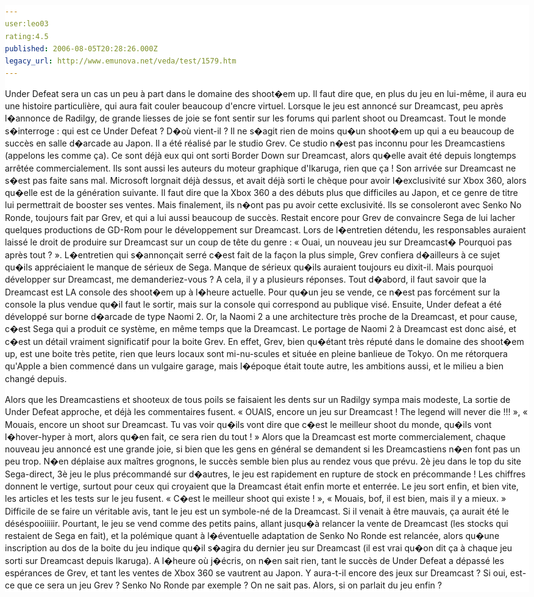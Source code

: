 ```yaml
---
user:leo03
rating:4.5
published: 2006-08-05T20:28:26.000Z
legacy_url: http://www.emunova.net/veda/test/1579.htm
---
```

Under Defeat sera un cas un peu à part dans le domaine des shoot�em up. Il faut dire que, en plus du jeu en lui-même, il aura eu une histoire particulière, qui aura fait couler beaucoup d'encre virtuel. Lorsque le jeu est annoncé sur Dreamcast, peu après l�annonce de Radilgy, de grande liesses de joie se font sentir sur les forums qui parlent shoot ou Dreamcast. Tout le monde s�interroge : qui est ce Under Defeat ? D�où vient-il ? Il ne s�agit rien de moins qu�un shoot�em up qui a eu beaucoup de succès en salle d�arcade au Japon. Il a été réalisé par le studio Grev. Ce studio n�est pas inconnu pour les Dreamcastiens (appelons les comme ça). Ce sont déjà eux qui ont sorti Border Down sur Dreamcast, alors qu�elle avait été depuis longtemps arrêtée commercialement. Ils sont aussi les auteurs du moteur graphique d'Ikaruga, rien que ça ! Son arrivée sur Dreamcast ne s�est pas faite sans mal. Microsoft lorgnait déjà dessus, et avait déjà sorti le chèque pour avoir l�exclusivité sur Xbox 360, alors qu�elle est de la génération suivante. Il faut dire que la Xbox 360 a des débuts plus que difficiles au Japon, et ce genre de titre lui permettrait de booster ses ventes. Mais finalement, ils n�ont pas pu avoir cette exclusivité. Ils se consoleront avec Senko No Ronde, toujours fait par Grev, et qui a lui aussi beaucoup de succès. Restait encore pour Grev de convaincre Sega de lui lacher quelques productions de GD-Rom pour le développement sur Dreamcast. Lors de l�entretien détendu, les responsables auraient laissé le droit de produire sur Dreamcast sur un coup de tête du genre : « Ouai, un nouveau jeu sur Dreamcast� Pourquoi pas après tout ? ». L�entretien qui s�annonçait serré c�est fait de la façon la plus simple, Grev confiera d�ailleurs à ce sujet qu�ils appréciaient le manque de sérieux de Sega. Manque de sérieux qu�ils auraient toujours eu dixit-il. Mais pourquoi développer sur Dreamcast, me demanderiez-vous ? A cela, il y a plusieurs réponses. Tout d�abord, il faut savoir que la Dreamcast est LA console des shoot�em up à l�heure actuelle. Pour qu�un jeu se vende, ce n�est pas forcément sur la console la plus vendue qu�il faut le sortir, mais sur la console qui correspond au publique visé. Ensuite, Under defeat a été développé sur borne d�arcade de type Naomi 2\. Or, la Naomi 2 a une architecture très proche de la Dreamcast, et pour cause, c�est Sega qui a produit ce système, en même temps que la Dreamcast. Le portage de Naomi 2 à Dreamcast est donc aisé, et c�est un détail vraiment significatif pour la boite Grev. En effet, Grev, bien qu�étant très réputé dans le domaine des shoot�em up, est une boite très petite, rien que leurs locaux sont mi-nu-scules et située en pleine banlieue de Tokyo. On me rétorquera qu'Apple a bien commencé dans un vulgaire garage, mais l�époque était toute autre, les ambitions aussi, et le milieu a bien changé depuis.  

  

Alors que les Dreamcastiens et shooteux de tous poils se faisaient les dents sur un Radilgy sympa mais modeste, La sortie de Under Defeat approche, et déjà les commentaires fusent. « OUAIS, encore un jeu sur Dreamcast ! The legend will never die !!! », « Mouais, encore un shoot sur Dreamcast. Tu vas voir qu�ils vont dire que c�est le meilleur shoot du monde, qu�ils vont l�hover-hyper à mort, alors qu�en fait, ce sera rien du tout ! » Alors que la Dreamcast est morte commercialement, chaque nouveau jeu annoncé est une grande joie, si bien que les gens en général se demandent si les Dreamcastiens n�en font pas un peu trop. N�en déplaise aux maîtres grognons, le succès semble bien plus au rendez vous que prévu. 2è jeu dans le top du site Sega-direct, 3è jeu le plus précommandé sur d�autres, le jeu est rapidement en rupture de stock en précommande ! Les chiffres donnent le vertige, surtout pour ceux qui croyaient que la Dreamcast était enfin morte et enterrée. Le jeu sort enfin, et bien vite, les articles et les tests sur le jeu fusent. « C�est le meilleur shoot qui existe ! », « Mouais, bof, il est bien, mais il y a mieux. » Difficile de se faire un véritable avis, tant le jeu est un symbole-né de la Dreamcast. Si il venait à être mauvais, ça aurait été le déséspooiiiiir. Pourtant, le jeu se vend comme des petits pains, allant jusqu�à relancer la vente de Dreamcast (les stocks qui restaient de Sega en fait), et la polémique quant à l�éventuelle adaptation de Senko No Ronde est relancée, alors qu�une inscription au dos de la boite du jeu indique qu�il s�agira du dernier jeu sur Dreamcast (il est vrai qu�on dit ça à chaque jeu sorti sur Dreamcast depuis Ikaruga). A l�heure où j�écris, on n�en sait rien, tant le succès de Under Defeat a dépassé les espérances de Grev, et tant les ventes de Xbox 360 se vautrent au Japon. Y aura-t-il encore des jeux sur Dreamcast ? Si oui, est-ce que ce sera un jeu Grev ? Senko No Ronde par exemple ? On ne sait pas. Alors, si on parlait du jeu enfin ?  
